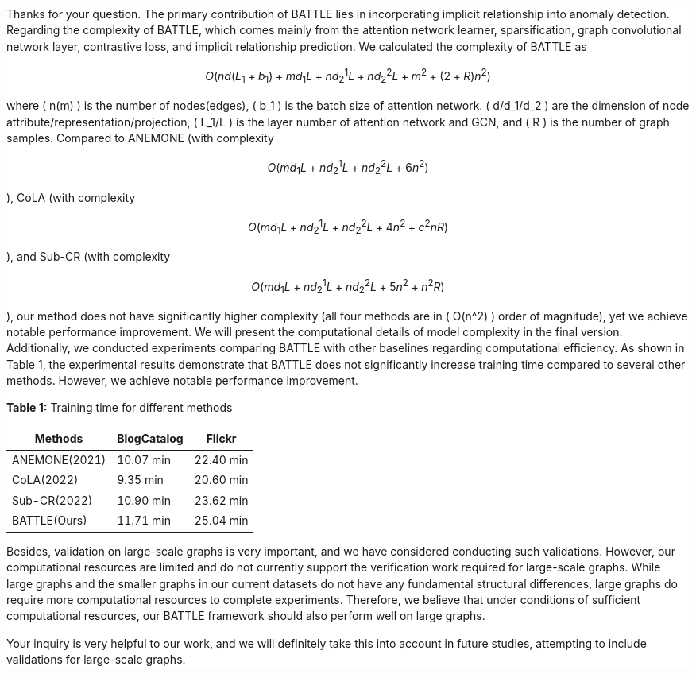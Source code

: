Thanks for your question. The primary contribution of BATTLE lies in incorporating implicit relationship into anomaly detection. Regarding the complexity of BATTLE, which comes mainly from the attention network learner, sparsification, graph convolutional network layer, contrastive loss, and implicit relationship prediction. We calculated the complexity of BATTLE as 

$$
O\left(nd(L_1 + b_1) + md_1L + nd_2^1L + nd_2^2L + m^2 + (2 + R)n^2\right)
$$

where \( n(m) \) is the number of nodes(edges), \( b_1 \) is the batch size of attention network. \( d/d_1/d_2 \) are the dimension of node attribute/representation/projection, \( L_1/L \) is the layer number of attention network and GCN, and \( R \) is the number of graph samples. Compared to ANEMONE (with complexity 

$$
O\left(md_1L + nd_2^1L + nd_2^2L + 6n^2\right)
$$

), CoLA (with complexity 

$$
O\left(md_1L + nd_2^1L + nd_2^2L + 4n^2 + c^2nR\right)
$$

), and Sub-CR (with complexity 

$$
O\left(md_1L + nd_2^1L + nd_2^2L + 5n^2 + n^2R\right)
$$

), our method does not have significantly higher complexity (all four methods are in \( O(n^2) \) order of magnitude), yet we achieve notable performance improvement. We will present the computational details of model complexity in the final version. Additionally, we conducted experiments comparing BATTLE with other baselines regarding computational efficiency. As shown in Table 1, the experimental results demonstrate that BATTLE does not significantly increase training time compared to several other methods. However, we achieve notable performance improvement.

**Table 1:** Training time for different methods

| Methods       | BlogCatalog | Flickr    |
| ------------- | ----------- | --------- |
| ANEMONE(2021) | 10.07 min   | 22.40 min |
| CoLA(2022)    | 9.35 min    | 20.60 min |
| Sub-CR(2022)  | 10.90 min   | 23.62 min |
| BATTLE(Ours)  | 11.71 min   | 25.04 min |

Besides, validation on large-scale graphs is very important, and we have considered conducting such validations. However, our computational resources are limited and do not currently support the verification work required for large-scale graphs. While large graphs and the smaller graphs in our current datasets do not have any fundamental structural differences, large graphs do require more computational resources to complete experiments. Therefore, we believe that under conditions of sufficient computational resources, our BATTLE framework should also perform well on large graphs.

Your inquiry is very helpful to our work, and we will definitely take this into account in future studies, attempting to include validations for large-scale graphs.
